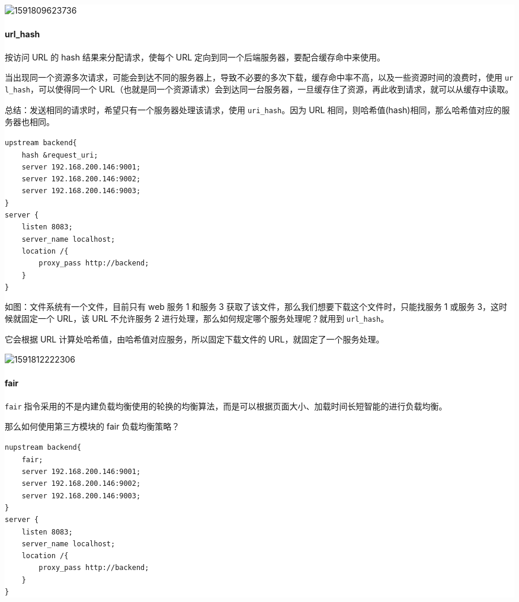 ![1591809623736](https://cdn.staticaly.com/gh/Kele-Bingtang/static@master/img/Nginx/20211128170746.png)

#### url_hash

按访问 URL 的 hash 结果来分配请求，使每个 URL 定向到同一个后端服务器，要配合缓存命中来使用。

当出现同一个资源多次请求，可能会到达不同的服务器上，导致不必要的多次下载，缓存命中率不高，以及一些资源时间的浪费时，使用 `url_hash`，可以使得同一个 URL（也就是同一个资源请求）会到达同一台服务器，一旦缓存住了资源，再此收到请求，就可以从缓存中读取。

总结：发送相同的请求时，希望只有一个服务器处理该请求，使用 `uri_hash`。因为 URL 相同，则哈希值(hash)相同，那么哈希值对应的服务器也相同。

```nginx {2}
upstream backend{
	hash &request_uri;
	server 192.168.200.146:9001;
	server 192.168.200.146:9002;
	server 192.168.200.146:9003;
}
server {
	listen 8083;
	server_name localhost;
	location /{
		proxy_pass http://backend;
	}
}
```

如图：文件系统有一个文件，目前只有 web 服务 1 和服务 3 获取了该文件，那么我们想要下载这个文件时，只能找服务 1 或服务 3，这时候就固定一个 URL，该 URL 不允许服务 2 进行处理，那么如何规定哪个服务处理呢？就用到 `url_hash`。

它会根据 URL 计算处哈希值，由哈希值对应服务，所以固定下载文件的 URL，就固定了一个服务处理。

![1591812222306](https://cdn.staticaly.com/gh/Kele-Bingtang/static@master/img/Nginx/20211128171023.png)





#### fair

`fair` 指令采用的不是内建负载均衡使用的轮换的均衡算法，而是可以根据页面大小、加载时间长短智能的进行负载均衡。

那么如何使用第三方模块的 fair 负载均衡策略？

```nginx {2}
nupstream backend{
	fair;
	server 192.168.200.146:9001;
	server 192.168.200.146:9002;
	server 192.168.200.146:9003;
}
server {
	listen 8083;
	server_name localhost;
	location /{
		proxy_pass http://backend;
	}
}
```
